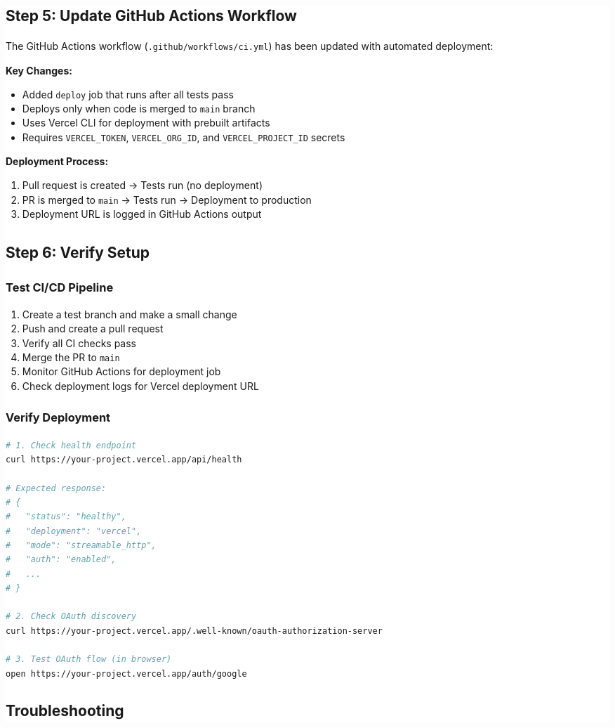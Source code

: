 ## Step 5: Update GitHub Actions Workflow

The GitHub Actions workflow (`.github/workflows/ci.yml`) has been updated with automated deployment:

**Key Changes:**
- Added `deploy` job that runs after all tests pass
- Deploys only when code is merged to `main` branch
- Uses Vercel CLI for deployment with prebuilt artifacts
- Requires `VERCEL_TOKEN`, `VERCEL_ORG_ID`, and `VERCEL_PROJECT_ID` secrets

**Deployment Process:**
1. Pull request is created → Tests run (no deployment)
2. PR is merged to `main` → Tests run → Deployment to production
3. Deployment URL is logged in GitHub Actions output

## Step 6: Verify Setup

### Test CI/CD Pipeline

1. Create a test branch and make a small change
2. Push and create a pull request
3. Verify all CI checks pass
4. Merge the PR to `main`
5. Monitor GitHub Actions for deployment job
6. Check deployment logs for Vercel deployment URL

### Verify Deployment

```bash
# 1. Check health endpoint
curl https://your-project.vercel.app/api/health

# Expected response:
# {
#   "status": "healthy",
#   "deployment": "vercel",
#   "mode": "streamable_http",
#   "auth": "enabled",
#   ...
# }

# 2. Check OAuth discovery
curl https://your-project.vercel.app/.well-known/oauth-authorization-server

# 3. Test OAuth flow (in browser)
open https://your-project.vercel.app/auth/google
```

## Troubleshooting

